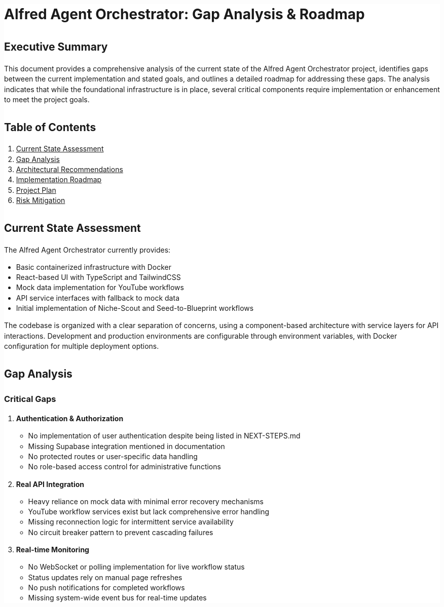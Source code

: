 # Alfred Agent Orchestrator: Gap Analysis & Roadmap

## Executive Summary

This document provides a comprehensive analysis of the current state of the Alfred Agent Orchestrator project, identifies gaps between the current implementation and stated goals, and outlines a detailed roadmap for addressing these gaps. The analysis indicates that while the foundational infrastructure is in place, several critical components require implementation or enhancement to meet the project goals.

## Table of Contents

1. [Current State Assessment](#current-state-assessment)
2. [Gap Analysis](#gap-analysis)
3. [Architectural Recommendations](#architectural-recommendations)
4. [Implementation Roadmap](#implementation-roadmap)
5. [Project Plan](#project-plan)
6. [Risk Mitigation](#risk-mitigation)

## Current State Assessment

The Alfred Agent Orchestrator currently provides:

- Basic containerized infrastructure with Docker
- React-based UI with TypeScript and TailwindCSS
- Mock data implementation for YouTube workflows
- API service interfaces with fallback to mock data
- Initial implementation of Niche-Scout and Seed-to-Blueprint workflows

The codebase is organized with a clear separation of concerns, using a component-based architecture with service layers for API interactions. Development and production environments are configurable through environment variables, with Docker configuration for multiple deployment options.

## Gap Analysis

### Critical Gaps

1. **Authentication & Authorization**
   - No implementation of user authentication despite being listed in NEXT-STEPS.md
   - Missing Supabase integration mentioned in documentation
   - No protected routes or user-specific data handling
   - No role-based access control for administrative functions

2. **Real API Integration**
   - Heavy reliance on mock data with minimal error recovery mechanisms
   - YouTube workflow services exist but lack comprehensive error handling
   - Missing reconnection logic for intermittent service availability
   - No circuit breaker pattern to prevent cascading failures

3. **Real-time Monitoring**
   - No WebSocket or polling implementation for live workflow status
   - Status updates rely on manual page refreshes
   - No push notifications for completed workflows
   - Missing system-wide event bus for real-time updates
